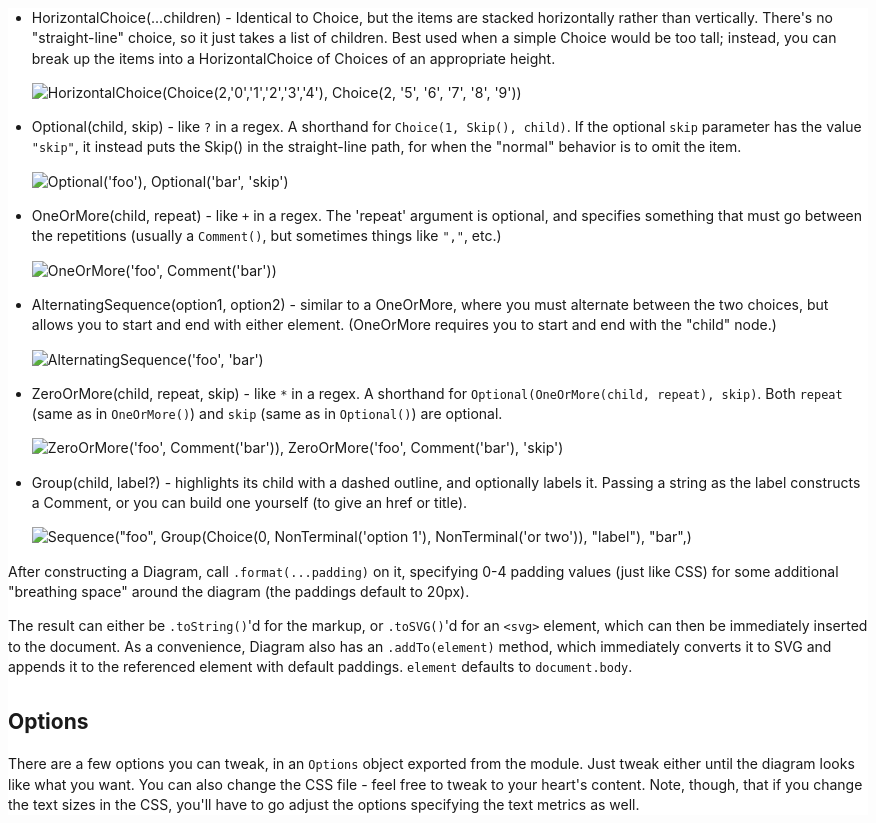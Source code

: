 * HorizontalChoice(...children) - Identical to Choice, but the items are stacked horizontally rather than vertically. There's no "straight-line" choice, so it just takes a list of children. Best used when a simple Choice would be too tall; instead, you can break up the items into a HorizontalChoice of Choices of an appropriate height.

	![HorizontalChoice(Choice(2,'0','1','2','3','4'), Choice(2, '5', '6', '7', '8', '9'))](https://github.com/prantlf/railroad-diagrams/raw/gh-pages/images/rr-horizontalchoice.svg?sanitize=true "HorizontalChoice(Choice(2,'0','1','2','3','4'), Choice(2, '5', '6', '7', '8', '9'))")

* Optional(child, skip) - like `?` in a regex.  A shorthand for `Choice(1, Skip(), child)`.  If the optional `skip` parameter has the value `"skip"`, it instead puts the Skip() in the straight-line path, for when the "normal" behavior is to omit the item.

    ![Optional('foo'), Optional('bar', 'skip')](https://github.com/prantlf/railroad-diagrams/raw/gh-pages/images/rr-optional.svg?sanitize=true "Optional('foo'), Optional('bar', 'skip')")

* OneOrMore(child, repeat) - like `+` in a regex.  The 'repeat' argument is optional, and specifies something that must go between the repetitions (usually a `Comment()`, but sometimes things like `","`, etc.)

    ![OneOrMore('foo', Comment('bar'))](https://github.com/prantlf/railroad-diagrams/raw/gh-pages/images/rr-oneormore.svg?sanitize=true "OneOrMore('foo', Comment('bar'))")

* AlternatingSequence(option1, option2) - similar to a OneOrMore, where you must alternate between the two choices, but allows you to start and end with either element. (OneOrMore requires you to start and end with the "child" node.)

    ![AlternatingSequence('foo', 'bar')](https://github.com/prantlf/railroad-diagrams/raw/gh-pages/images/rr-alternatingsequence.svg?sanitize=true "AlternatingSequence('foo', 'bar')")

* ZeroOrMore(child, repeat, skip) - like `*` in a regex.  A shorthand for `Optional(OneOrMore(child, repeat), skip)`.  Both `repeat` (same as in `OneOrMore()`) and `skip` (same as in `Optional()`) are optional.

    ![ZeroOrMore('foo', Comment('bar')), ZeroOrMore('foo', Comment('bar'), 'skip')](https://github.com/prantlf/railroad-diagrams/raw/gh-pages/images/rr-zeroormore.svg?sanitize=true "ZeroOrMore('foo', Comment('bar')), ZeroOrMore('foo', Comment('bar'), 'skip')")

* Group(child, label?) - highlights its child with a dashed outline, and optionally labels it. Passing a string as the label constructs a Comment, or you can build one yourself (to give an href or title).

    ![Sequence("foo", Group(Choice(0, NonTerminal('option 1'), NonTerminal('or two')), "label"), "bar",)](https://github.com/prantlf/railroad-diagrams/raw/gh-pages/images/rr-group.svg?sanitize=true "Sequence('foo', Group(Choice(0, NonTerminal('option 1'), NonTerminal('or two')), 'label'), 'bar',)")

After constructing a Diagram, call `.format(...padding)` on it, specifying 0-4 padding values (just like CSS) for some additional "breathing space" around the diagram (the paddings default to 20px).

The result can either be `.toString()`'d for the markup, or `.toSVG()`'d for an `<svg>` element, which can then be immediately inserted to the document.  As a convenience, Diagram also has an `.addTo(element)` method, which immediately converts it to SVG and appends it to the referenced element with default paddings. `element` defaults to `document.body`.

Options
-------

There are a few options you can tweak,
in an `Options` object exported from the module.
Just tweak either until the diagram looks like what you want.
You can also change the CSS file - feel free to tweak to your heart's content.
Note, though, that if you change the text sizes in the CSS,
you'll have to go adjust the options specifying the text metrics as well.
